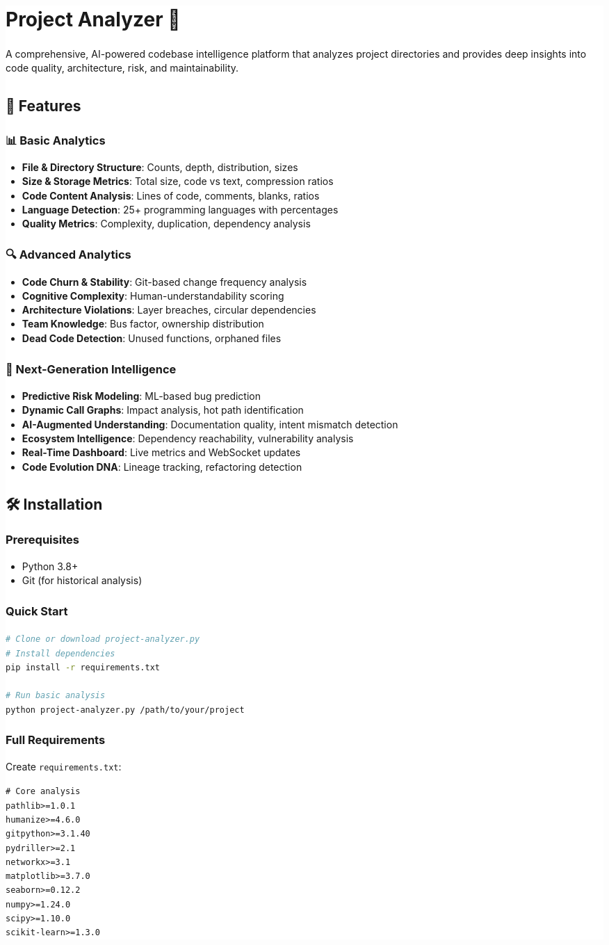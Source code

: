 # Project Analyzer 🚀

A comprehensive, AI-powered codebase intelligence platform that analyzes project directories and provides deep insights into code quality, architecture, risk, and maintainability.

## 🌟 Features

### 📊 Basic Analytics
- **File & Directory Structure**: Counts, depth, distribution, sizes
- **Size & Storage Metrics**: Total size, code vs text, compression ratios
- **Code Content Analysis**: Lines of code, comments, blanks, ratios
- **Language Detection**: 25+ programming languages with percentages
- **Quality Metrics**: Complexity, duplication, dependency analysis

### 🔍 Advanced Analytics
- **Code Churn & Stability**: Git-based change frequency analysis
- **Cognitive Complexity**: Human-understandability scoring
- **Architecture Violations**: Layer breaches, circular dependencies
- **Team Knowledge**: Bus factor, ownership distribution
- **Dead Code Detection**: Unused functions, orphaned files

### 🧠 Next-Generation Intelligence
- **Predictive Risk Modeling**: ML-based bug prediction
- **Dynamic Call Graphs**: Impact analysis, hot path identification
- **AI-Augmented Understanding**: Documentation quality, intent mismatch detection
- **Ecosystem Intelligence**: Dependency reachability, vulnerability analysis
- **Real-Time Dashboard**: Live metrics and WebSocket updates
- **Code Evolution DNA**: Lineage tracking, refactoring detection

## 🛠 Installation

### Prerequisites
- Python 3.8+
- Git (for historical analysis)

### Quick Start
```bash
# Clone or download project-analyzer.py
# Install dependencies
pip install -r requirements.txt

# Run basic analysis
python project-analyzer.py /path/to/your/project
```

### Full Requirements
Create `requirements.txt`:
```txt
# Core analysis
pathlib>=1.0.1
humanize>=4.6.0
gitpython>=3.1.40
pydriller>=2.1
networkx>=3.1
matplotlib>=3.7.0
seaborn>=0.12.2
numpy>=1.24.0
scipy>=1.10.0
scikit-learn>=1.3.0

```